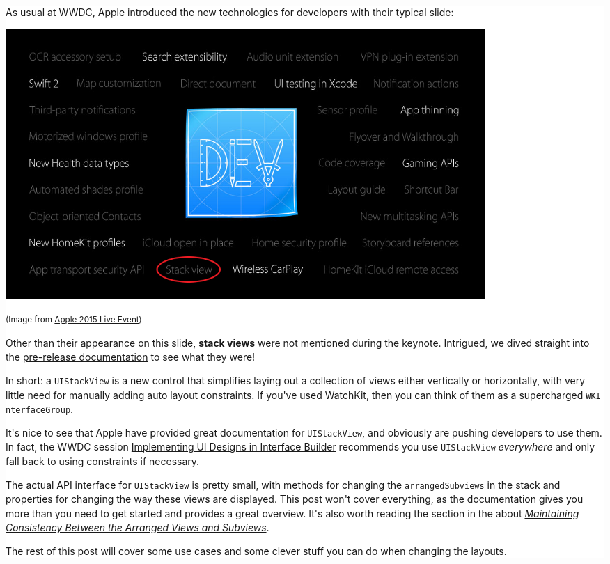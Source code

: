 As usual at WWDC, Apple introduced the new technologies for developers with their typical slide:

<img alt="WWDC 2015: New developer technologies summary slide" src="PostResources/wwdc_2015_dev_anno.png" width="80%" />

<small>(Image from [Apple 2015 Live Event](http://www.apple.com/live/2015-june-event/))</small>

Other than their appearance on this slide, **stack views** were not mentioned during the keynote. Intrigued, we dived straight into the [pre-release documentation](https://developer.apple.com/library/prerelease/ios/documentation/UIKit/Reference/UIStackView_Class_Reference/index.html) to see what they were!

In short: a `UIStackView` is a new control that simplifies laying out a collection of views either vertically or horizontally, with very little need for manually adding auto layout constraints. If you've used WatchKit, then you can think of them as a supercharged `WKInterfaceGroup`.

It's nice to see that Apple have provided great documentation for `UIStackView`, and obviously are pushing developers to use them. In fact, the WWDC session [Implementing UI Designs in Interface Builder](https://developer.apple.com/videos/wwdc/2015/?id=407) recommends you use `UIStackView` _everywhere_ and only fall back to using constraints if necessary.

The actual API interface for `UIStackView` is pretty small, with methods for changing the `arrangedSubviews` in the stack and properties for changing the way these views are displayed. This post won't cover everything, as the documentation gives you more than you need to get started and provides a great overview. It's also worth reading the section in the about [_Maintaining Consistency Between the Arranged Views and Subviews_](https://developer.apple.com/library/prerelease/ios/documentation/UIKit/Reference/UIStackView_Class_Reference/index.html#//apple_ref/doc/uid/TP40015256-CH1-SW26).

The rest of this post will cover some use cases and some clever stuff you can do when changing the layouts.
